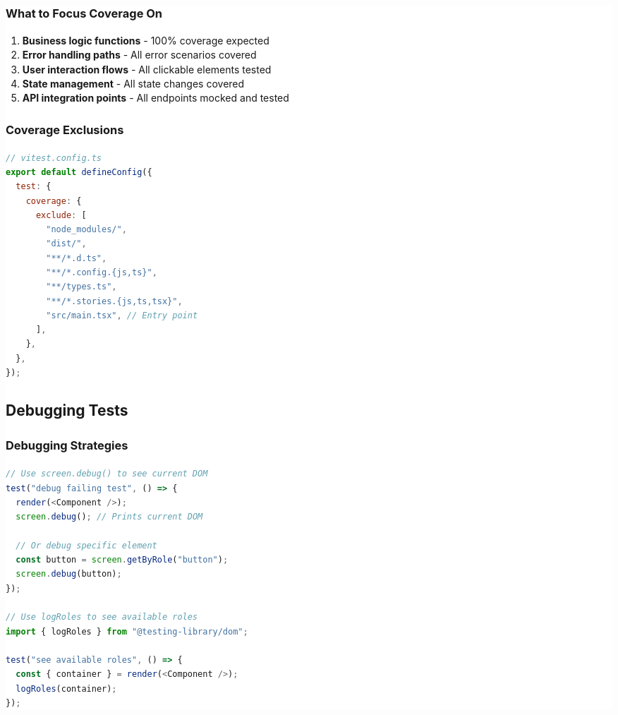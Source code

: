 ### What to Focus Coverage On
1. **Business logic functions** - 100% coverage expected
2. **Error handling paths** - All error scenarios covered
3. **User interaction flows** - All clickable elements tested
4. **State management** - All state changes covered
5. **API integration points** - All endpoints mocked and tested

### Coverage Exclusions
```javascript
// vitest.config.ts
export default defineConfig({
  test: {
    coverage: {
      exclude: [
        "node_modules/",
        "dist/",
        "**/*.d.ts",
        "**/*.config.{js,ts}",
        "**/types.ts",
        "**/*.stories.{js,ts,tsx}",
        "src/main.tsx", // Entry point
      ],
    },
  },
});
```

## Debugging Tests

### Debugging Strategies
```typescript
// Use screen.debug() to see current DOM
test("debug failing test", () => {
  render(<Component />);
  screen.debug(); // Prints current DOM
  
  // Or debug specific element
  const button = screen.getByRole("button");
  screen.debug(button);
});

// Use logRoles to see available roles
import { logRoles } from "@testing-library/dom";

test("see available roles", () => {
  const { container } = render(<Component />);
  logRoles(container);
});
```

